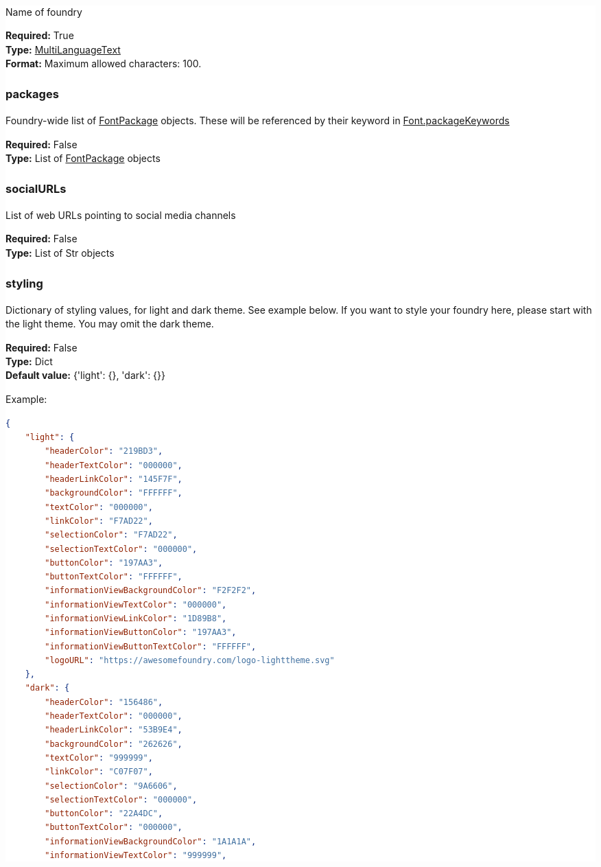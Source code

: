 Name of foundry

__Required:__ True<br />
__Type:__ [MultiLanguageText](#user-content-class-multilanguagetext)<br />
__Format:__ Maximum allowed characters: 100.<br />
<div id="class-foundry-attribute-packages"></div>

### packages

Foundry-wide list of [FontPackage](#user-content-class-fontpackage) objects. These will be referenced by their keyword in [Font.packageKeywords](#user-content-class-font-attribute-packagekeywords)

__Required:__ False<br />
__Type:__ List of [FontPackage](#user-content-class-fontpackage) objects<br />
<div id="class-foundry-attribute-socialURLs"></div>

### socialURLs

List of web URLs pointing to social media channels

__Required:__ False<br />
__Type:__ List of Str objects<br />
<div id="class-foundry-attribute-styling"></div>

### styling

Dictionary of styling values, for light and dark theme. See example below. If you want to style your foundry here, please start with the light theme. You may omit the dark theme.

__Required:__ False<br />
__Type:__ Dict<br />
__Default value:__ {'light': {}, 'dark': {}}

Example:
```json
{
    "light": {
        "headerColor": "219BD3",
        "headerTextColor": "000000",
        "headerLinkColor": "145F7F",
        "backgroundColor": "FFFFFF",
        "textColor": "000000",
        "linkColor": "F7AD22",
        "selectionColor": "F7AD22",
        "selectionTextColor": "000000",
        "buttonColor": "197AA3",
        "buttonTextColor": "FFFFFF",
        "informationViewBackgroundColor": "F2F2F2",
        "informationViewTextColor": "000000",
        "informationViewLinkColor": "1D89B8",
        "informationViewButtonColor": "197AA3",
        "informationViewButtonTextColor": "FFFFFF",
        "logoURL": "https://awesomefoundry.com/logo-lighttheme.svg"
    },
    "dark": {
        "headerColor": "156486",
        "headerTextColor": "000000",
        "headerLinkColor": "53B9E4",
        "backgroundColor": "262626",
        "textColor": "999999",
        "linkColor": "C07F07",
        "selectionColor": "9A6606",
        "selectionTextColor": "000000",
        "buttonColor": "22A4DC",
        "buttonTextColor": "000000",
        "informationViewBackgroundColor": "1A1A1A",
        "informationViewTextColor": "999999",
```